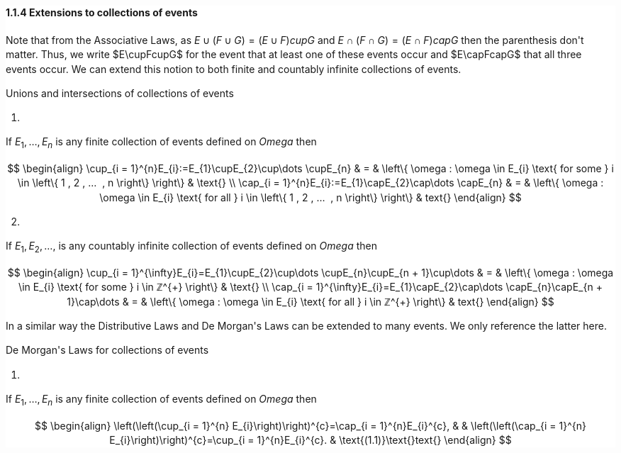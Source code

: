 #### 1.1.4 Extensions to collections of events

Note that from the Associative Laws, as
$E\cup\left( F \cup G \right)=\left( E \cup F \right)cupG$ and
$E\cap\left( F \cap G \right)=\left( E \cap F \right)capG$ then the
parenthesis don't matter. Thus, we write $E\cupFcupG$ for the event
that at least one of these events occur and $E\capFcapG$ that all three
events occur. We can extend this notion to both finite and countably
infinite collections of events.

Unions and intersections of collections of events

1.  

If $E_{1},…⁡,E_{n}$ is any finite collection of events defined on
$Omega$ then

$$
\begin{align}
\cup_{i = 1}^{n}E_{i}:=E_{1}\cupE_{2}\cup\dots \cupE_{n} & = & \left\{ \omega : \omega \in E_{i} \text{ for some } i \in \left\{ 1 , 2 , … ⁡ , n \right\} \right\} & \text{} \\ \cap_{i = 1}^{n}E_{i}:=E_{1}\capE_{2}\cap\dots \capE_{n} & = & \left\{ \omega : \omega \in E_{i} \text{ for all } i \in \left\{ 1 , 2 , … ⁡ , n \right\} \right\} & text{}
\end{align}
$$

2.  

If $E_{1},E_{2},…⁡,$ is any countably infinite collection of events
defined on $Omega$ then

$$
\begin{align}
\cup_{i = 1}^{\infty}E_{i}=E_{1}\cupE_{2}\cup\dots \cupE_{n}\cupE_{n + 1}\cup\dots  & = & \left\{ \omega : \omega \in E_{i} \text{ for some } i \in ℤ^{+} \right\} & \text{} \\ \cap_{i = 1}^{\infty}E_{i}=E_{1}\capE_{2}\cap\dots \capE_{n}\capE_{n + 1}\cap\dots  & = & \left\{ \omega : \omega \in E_{i} \text{ for all } i \in ℤ^{+} \right\} & text{}
\end{align}
$$

In a similar way the Distributive Laws and De Morgan's Laws can be
extended to many events. We only reference the latter here.

De Morgan's Laws for collections of events

1.  

If $E_{1},…⁡,E_{n}$ is any finite collection of events defined on
$Omega$ then

$$
\begin{align}
\left(\left(\cup_{i = 1}^{n} E_{i}\right)\right)^{c}=\cap_{i = 1}^{n}E_{i}^{c}, & & \left(\left(\cap_{i = 1}^{n} E_{i}\right)\right)^{c}=\cup_{i = 1}^{n}E_{i}^{c}. & \text{(1.1)}\text{}text{}
\end{align}
$$
